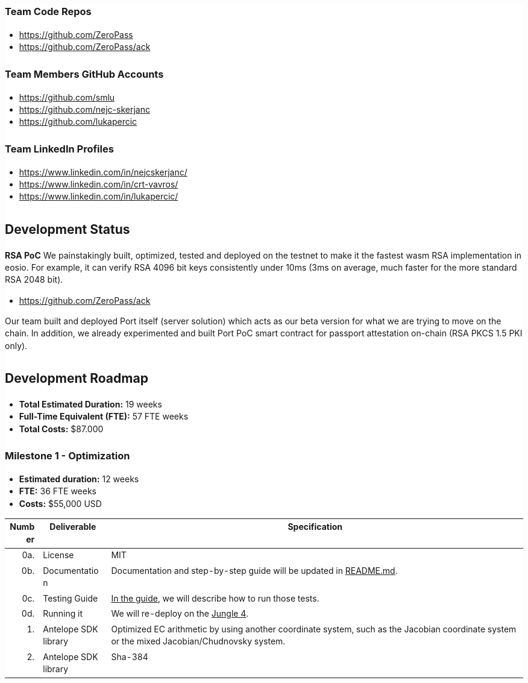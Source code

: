### Team Code Repos
- https://github.com/ZeroPass
- https://github.com/ZeroPass/ack

 ### Team Members GitHub Accounts
- https://github.com/smlu
- https://github.com/nejc-skerjanc
- https://github.com/lukapercic

### Team LinkedIn Profiles
- https://www.linkedin.com/in/nejcskerjanc/
- https://www.linkedin.com/in/crt-vavros/
- https://www.linkedin.com/in/lukapercic/

## Development Status

**RSA PoC**
We painstakingly built, optimized, tested and deployed on the testnet to make it the fastest wasm RSA implementation in eosio. For example, it can verify RSA 4096 bit keys consistently under 10ms (3ms on average, much faster for the more standard  RSA 2048 bit).
- https://github.com/ZeroPass/ack


Our team built and deployed Port itself (server solution) which acts as our beta version for what we are trying to move on the chain. In addition, we already experimented and built Port PoC smart contract for passport attestation on-chain (RSA PKCS 1.5 PKI only). 

## Development Roadmap

- **Total Estimated Duration:** 19 weeks
- **Full-Time Equivalent (FTE):**  57 FTE weeks
- **Total Costs:** $87.000

### Milestone 1 - Optimization
- **Estimated duration:** 12 weeks
- **FTE:** 36 FTE weeks
- **Costs:** $55,000 USD

| Number | Deliverable | Specification |
| -----: | ----------- | ------------- |
| 0a. | License | MIT |
| 0b. | Documentation | Documentation and step-by-step guide will be updated in [README.md](https://github.com/ZeroPass/ack/blob/master/README.md).  | 
| 0c. | Testing Guide | [In the guide](https://github.com/ZeroPass/eosio.ck/blob/master/README.md#algorithm-testing=), we will describe how to run those tests. |
| 0d. | Running it | We will re-deploy on the [Jungle 4](https://github.com/ZeroPass/ack/blob/master/README.md#testnet).|
| 1. | Antelope SDK library | Optimized EC arithmetic by using another coordinate system, such as the Jacobian coordinate system or the mixed Jacobian/Chudnovsky system.
| 2. | Antelope SDK library | Sha-384 |
